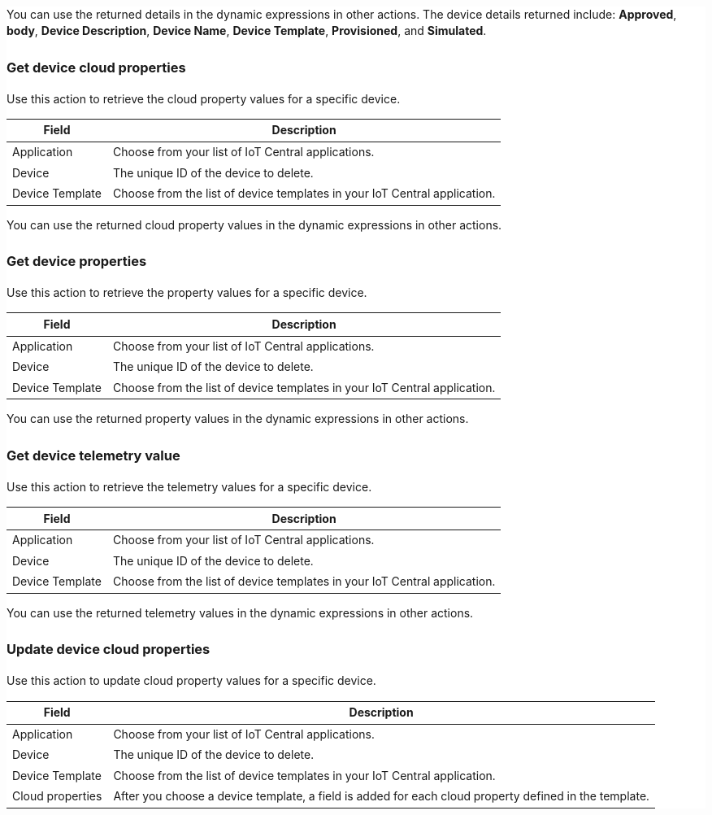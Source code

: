 You can use the returned details in the dynamic expressions in other actions. The device details returned include: **Approved**, **body**, **Device Description**, **Device Name**, **Device Template**, **Provisioned**, and **Simulated**.

### Get device cloud properties

Use this action to retrieve the cloud property values for a specific device.

| Field | Description |
| ----- | ----------- |
| Application | Choose from your list of IoT Central applications. |
| Device | The unique ID of the device to delete. |
| Device Template | Choose from the list of device templates in your IoT Central application. |

You can use the returned cloud property values in the dynamic expressions in other actions.

### Get device properties

Use this action to retrieve the property values for a specific device.

| Field | Description |
| ----- | ----------- |
| Application | Choose from your list of IoT Central applications. |
| Device | The unique ID of the device to delete. |
| Device Template | Choose from the list of device templates in your IoT Central application. |

You can use the returned property values in the dynamic expressions in other actions.

### Get device telemetry value

Use this action to retrieve the telemetry values for a specific device.

| Field | Description |
| ----- | ----------- |
| Application | Choose from your list of IoT Central applications. |
| Device | The unique ID of the device to delete. |
| Device Template | Choose from the list of device templates in your IoT Central application. |

You can use the returned telemetry values in the dynamic expressions in other actions.

### Update device cloud properties

Use this action to update cloud property values for a specific device.

| Field | Description |
| ----- | ----------- |
| Application | Choose from your list of IoT Central applications. |
| Device | The unique ID of the device to delete. |
| Device Template | Choose from the list of device templates in your IoT Central application. |
| Cloud properties | After you choose a device template, a field is added for each cloud property defined in the template. |
